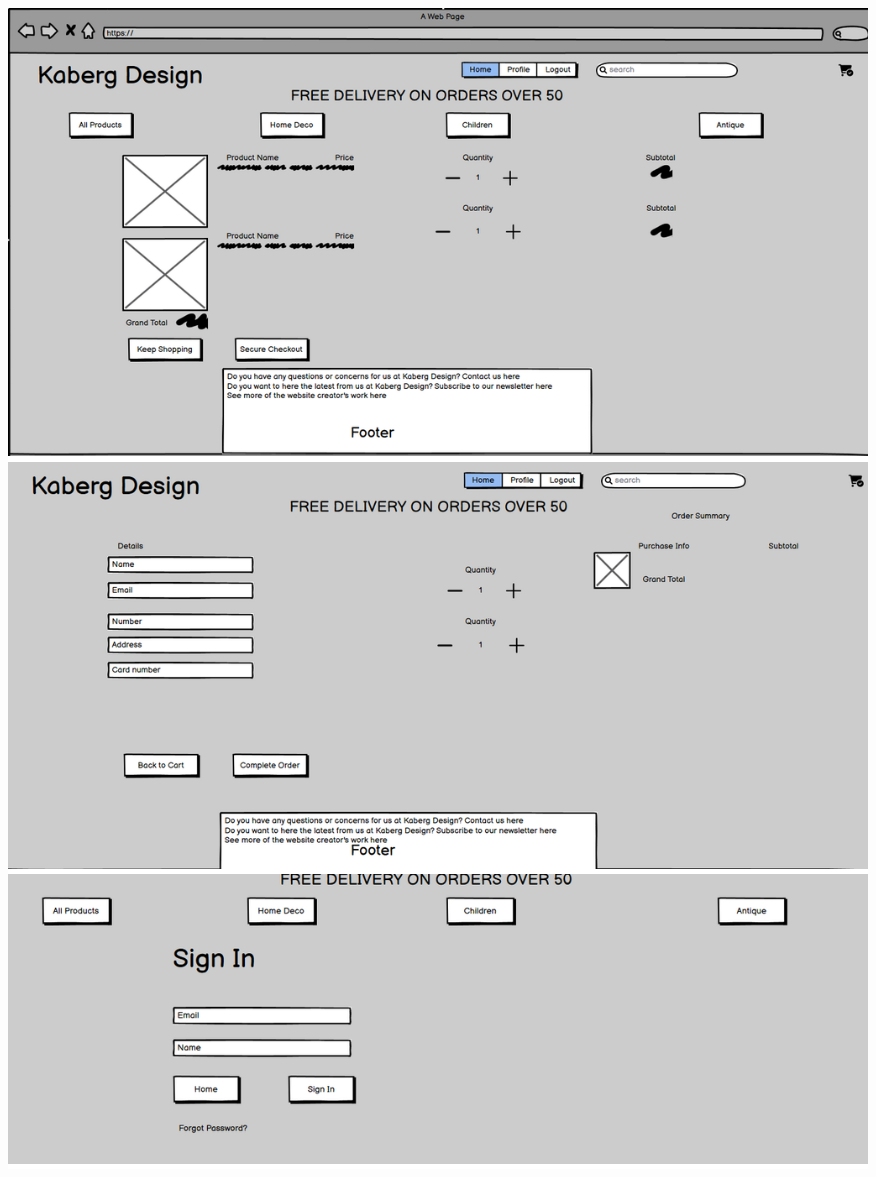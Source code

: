 ![Review Purchase](documentation/wireframe-review-purchase.png)
![Checkout](documentation/wireframe-checkout.png)
![Signin](documentation/wireframe-signin.png)
